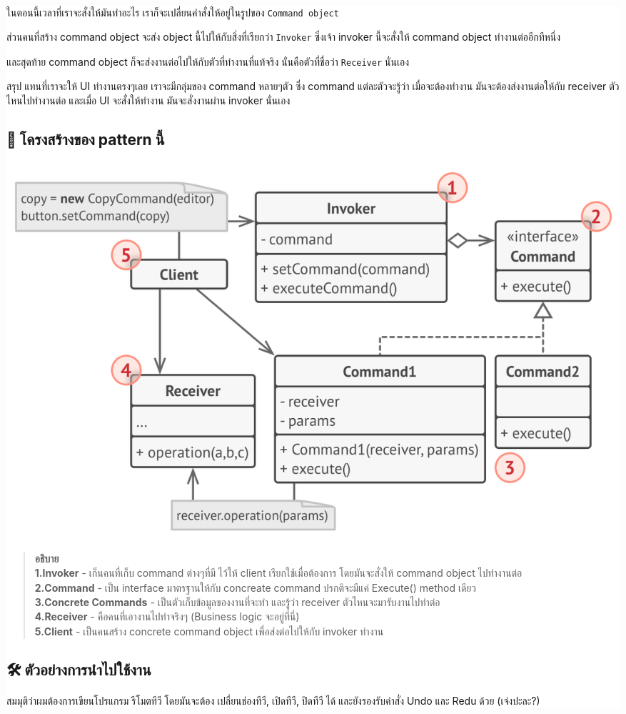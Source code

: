ในตอนนี้เวลาที่เราจะสั่งให้มันทำอะไร เราก็จะเปลี่ยนคำสั่งให้อยู่ในรูปของ `Command object`

ส่วนคนที่สร้าง command object จะส่ง object นี้ไปให้กับสิ่งที่เรียกว่า `Invoker` ซึ่งเจ้า invoker นี้จะสั่งให้ command object ทำงานต่ออีกทีหนึ่ง

และสุดท้าย command object ก็จะส่งงานต่อไปให้กับตัวที่ทำงานที่แท้จริง นั่นคือตัวที่ชื่อว่า `Receiver` นั่นเอง

สรุป แทนที่เราจะให้ UI ทำงานตรงๆเลย เราจะมีกลุ่มของ command หลายๆตัว ซึ่ง command แต่ละตัวจะรู้ว่า เมื่อจะต้องทำงาน มันจะต้องส่งงานต่อให้กับ receiver ตัวไหนไปทำงานต่อ และเมื่อ UI จะสั่งให้ทำงาน มันจะสั่งงานผ่าน invoker นั่นเอง

## 📌 โครงสร้างของ pattern นี้
![img](assets/command/structure-2x.png)

> **อธิบาย**  
**1.Invoker** - เก็นคนที่เก็บ command ต่างๆที่มี ไว้ให้ client เรียกใช้เมื่อต้องการ โดยมันจะสั่งให้ command object ไปทำงานต่อ  
**2.Command** - เป็น interface มาตรฐานให้กับ concreate command ปรกติจะมีแค่ Execute() method เดียว  
**3.Concrete Commands** - เป็นตัวเก็บข้อมูลของงานที่จะทำ และรู้ว่า receiver ตัวไหนจะมารับงานไปทำต่อ  
**4.Receiver** - คือคนที่เอางานไปทำจริงๆ (Business logic จะอยู่ที่นี่)  
**5.Client** - เป็นคนสร้าง concrete command object เพื่อส่งต่อไปให้กับ invoker ทำงาน

## 🛠 ตัวอย่างการนำไปใช้งาน
สมมุติว่าผมต้องการเขียนโปรแกรม รีโมตทีวี โดยมันจะต้อง เปลี่ยนช่องทีวี, เปิดทีวี, ปิดทีวี ได้ และยังรองรับคำสั่ง Undo และ Redu ด้วย (เจ๋งปะละ?)
